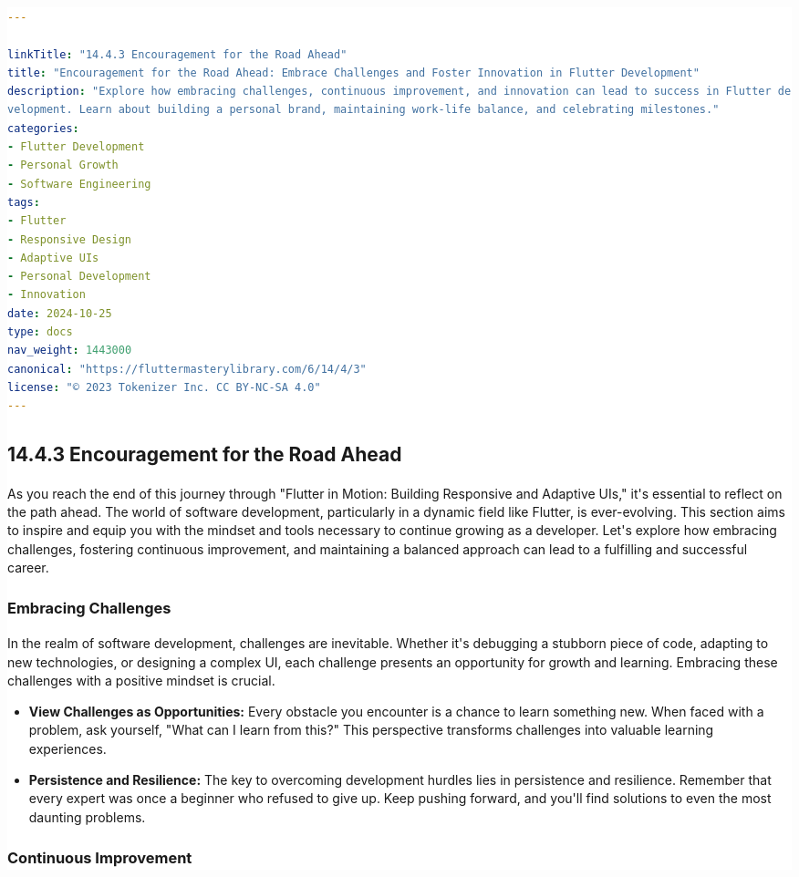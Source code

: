 ```yaml
---

linkTitle: "14.4.3 Encouragement for the Road Ahead"
title: "Encouragement for the Road Ahead: Embrace Challenges and Foster Innovation in Flutter Development"
description: "Explore how embracing challenges, continuous improvement, and innovation can lead to success in Flutter development. Learn about building a personal brand, maintaining work-life balance, and celebrating milestones."
categories:
- Flutter Development
- Personal Growth
- Software Engineering
tags:
- Flutter
- Responsive Design
- Adaptive UIs
- Personal Development
- Innovation
date: 2024-10-25
type: docs
nav_weight: 1443000
canonical: "https://fluttermasterylibrary.com/6/14/4/3"
license: "© 2023 Tokenizer Inc. CC BY-NC-SA 4.0"
---
```


## 14.4.3 Encouragement for the Road Ahead

As you reach the end of this journey through "Flutter in Motion: Building Responsive and Adaptive UIs," it's essential to reflect on the path ahead. The world of software development, particularly in a dynamic field like Flutter, is ever-evolving. This section aims to inspire and equip you with the mindset and tools necessary to continue growing as a developer. Let's explore how embracing challenges, fostering continuous improvement, and maintaining a balanced approach can lead to a fulfilling and successful career.

### Embracing Challenges

In the realm of software development, challenges are inevitable. Whether it's debugging a stubborn piece of code, adapting to new technologies, or designing a complex UI, each challenge presents an opportunity for growth and learning. Embracing these challenges with a positive mindset is crucial.

- **View Challenges as Opportunities:** Every obstacle you encounter is a chance to learn something new. When faced with a problem, ask yourself, "What can I learn from this?" This perspective transforms challenges into valuable learning experiences.

- **Persistence and Resilience:** The key to overcoming development hurdles lies in persistence and resilience. Remember that every expert was once a beginner who refused to give up. Keep pushing forward, and you'll find solutions to even the most daunting problems.

### Continuous Improvement
